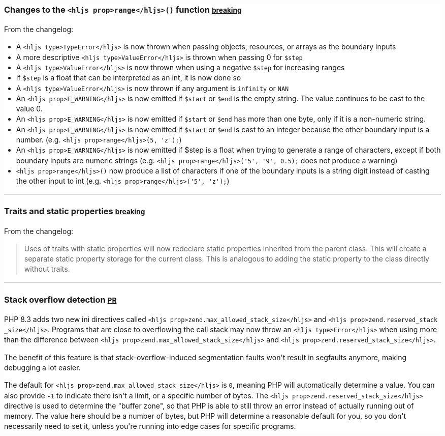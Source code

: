 
### Changes to the `<hljs prop>range</hljs>()` function <small class="breaking">[breaking](https://github.com/php/php-src/blob/master/UPGRADING#L19)</small>

From the changelog:

- A `<hljs type>TypeError</hljs>` is now thrown when passing objects, resources, or arrays as the boundary inputs
- A more descriptive `<hljs type>ValueError</hljs>` is thrown when passing 0 for `$step`
- A `<hljs type>ValueError</hljs>` is now thrown when using a negative `$step` for increasing ranges
- If `$step` is a float that can be interpreted as an int, it is now done so
- A `<hljs type>ValueError</hljs>` is now thrown if any argument is `infinity` or `NAN`
- An `<hljs prop>E_WARNING</hljs>` is now emitted if `$start` or `$end` is the empty string. The value continues to be cast to the value 0.
- An `<hljs prop>E_WARNING</hljs>` is now emitted if `$start` or `$end` has more than one byte, only if it is a non-numeric string.
- An `<hljs prop>E_WARNING</hljs>` is now emitted if `$start` or `$end` is cast to an integer because the other boundary input is a number. (e.g. `<hljs prop>range</hljs>(5, 'z');`)
- An `<hljs prop>E_WARNING</hljs>` is now emitted if $step is a float when trying to generate a range of characters, except if both boundary inputs are numeric strings (e.g. `<hljs prop>range</hljs>('5', '9', 0.5);` does not produce a warning)
- `<hljs prop>range</hljs>()` now produce a list of characters if one of the boundary inputs is a string digit instead of casting the other input to int (e.g. `<hljs prop>range</hljs>('5', 'z');`)

---

### Traits and static properties <small class="breaking">[breaking](https://github.com/php/php-src/blob/master/UPGRADING#L19)</small>

From the changelog:

> Uses of traits with static properties will now redeclare static properties inherited from the parent class. This will create a separate static property storage for the current class. This is analogous to adding the static property to the class directly without traits.

---

### Stack overflow detection <small>[PR](*https://github.com/php/php-src/pull/9104)</small>

PHP 8.3 adds two new ini directives called `<hljs prop>zend.max_allowed_stack_size</hljs>` and `<hljs prop>zend.reserved_stack_size</hljs>`. Programs that are close to overflowing the call stack may now throw an `<hljs type>Error</hljs>` when using more than the difference between `<hljs prop>zend.max_allowed_stack_size</hljs>` and `<hljs prop>zend.reserved_stack_size</hljs>`.

The benefit of this feature is that stack-overflow-induced segmentation faults won't result in segfaults anymore, making debugging a lot easier. 

The default for `<hljs prop>zend.max_allowed_stack_size</hljs>` is `0`, meaning PHP will automatically determine a value. You can also provide `-1` to indicate there isn't a limit, or a specific number of bytes. The `<hljs prop>zend.reserved_stack_size</hljs>` directive is used to determine the "buffer zone", so that PHP is able to still throw an error instead of actually running out of memory. The value here should be a number of bytes, but PHP will determine a reasonable default for you, so you don't necessarily need to set it, unless you're running into edge cases for specific programs.
